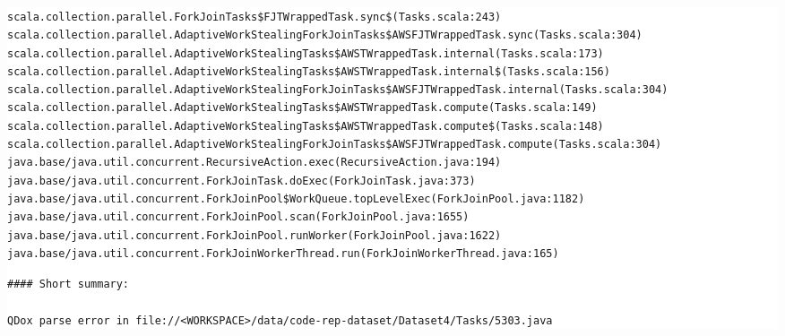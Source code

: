	scala.collection.parallel.ForkJoinTasks$FJTWrappedTask.sync$(Tasks.scala:243)
	scala.collection.parallel.AdaptiveWorkStealingForkJoinTasks$AWSFJTWrappedTask.sync(Tasks.scala:304)
	scala.collection.parallel.AdaptiveWorkStealingTasks$AWSTWrappedTask.internal(Tasks.scala:173)
	scala.collection.parallel.AdaptiveWorkStealingTasks$AWSTWrappedTask.internal$(Tasks.scala:156)
	scala.collection.parallel.AdaptiveWorkStealingForkJoinTasks$AWSFJTWrappedTask.internal(Tasks.scala:304)
	scala.collection.parallel.AdaptiveWorkStealingTasks$AWSTWrappedTask.compute(Tasks.scala:149)
	scala.collection.parallel.AdaptiveWorkStealingTasks$AWSTWrappedTask.compute$(Tasks.scala:148)
	scala.collection.parallel.AdaptiveWorkStealingForkJoinTasks$AWSFJTWrappedTask.compute(Tasks.scala:304)
	java.base/java.util.concurrent.RecursiveAction.exec(RecursiveAction.java:194)
	java.base/java.util.concurrent.ForkJoinTask.doExec(ForkJoinTask.java:373)
	java.base/java.util.concurrent.ForkJoinPool$WorkQueue.topLevelExec(ForkJoinPool.java:1182)
	java.base/java.util.concurrent.ForkJoinPool.scan(ForkJoinPool.java:1655)
	java.base/java.util.concurrent.ForkJoinPool.runWorker(ForkJoinPool.java:1622)
	java.base/java.util.concurrent.ForkJoinWorkerThread.run(ForkJoinWorkerThread.java:165)
```
#### Short summary: 

QDox parse error in file://<WORKSPACE>/data/code-rep-dataset/Dataset4/Tasks/5303.java